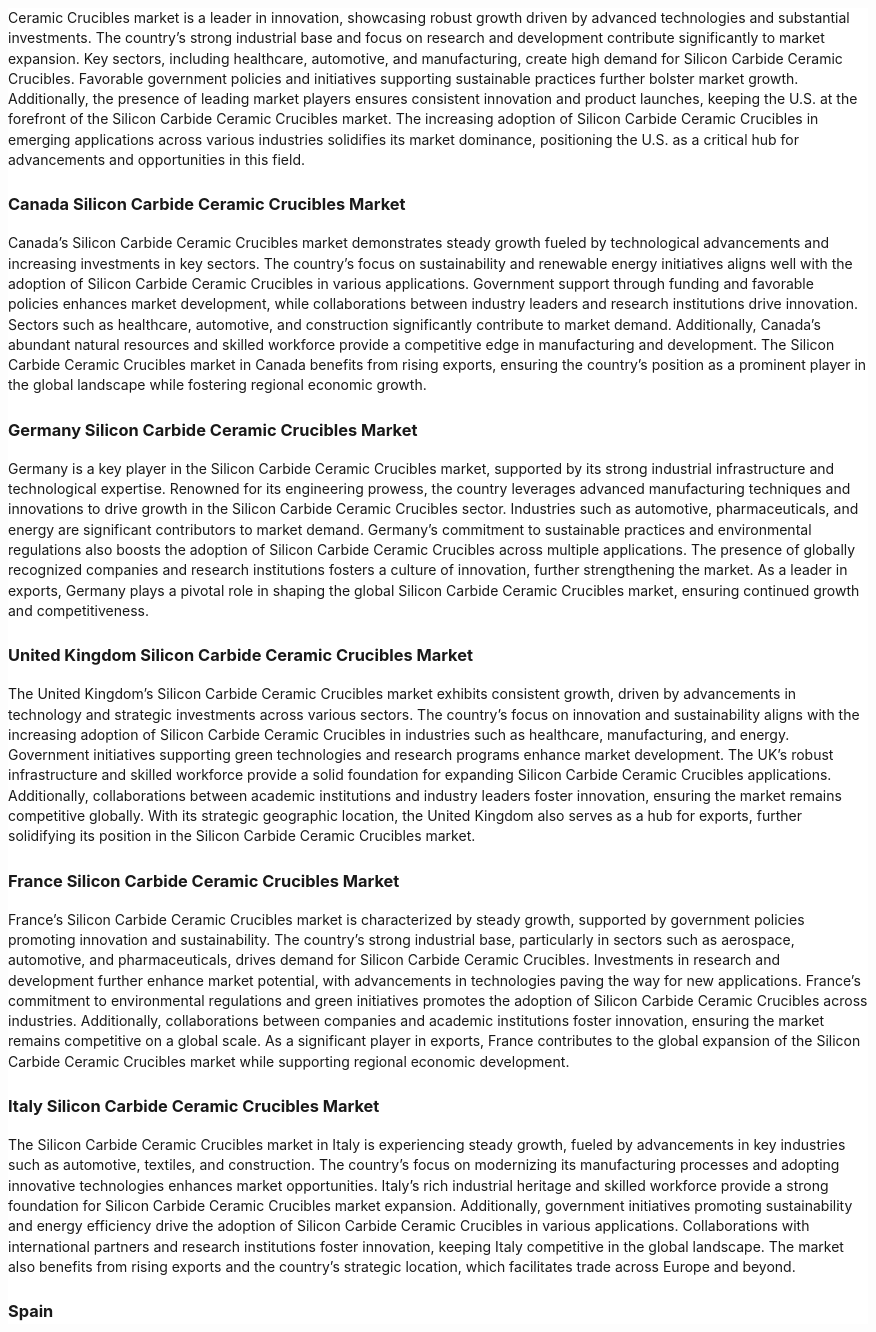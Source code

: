 Ceramic Crucibles market is a leader in innovation, showcasing robust growth driven by advanced technologies and substantial investments. The country&rsquo;s strong industrial base and focus on research and development contribute significantly to market expansion. Key sectors, including healthcare, automotive, and manufacturing, create high demand for Silicon Carbide Ceramic Crucibles. Favorable government policies and initiatives supporting sustainable practices further bolster market growth. Additionally, the presence of leading market players ensures consistent innovation and product launches, keeping the U.S. at the forefront of the Silicon Carbide Ceramic Crucibles market. The increasing adoption of Silicon Carbide Ceramic Crucibles in emerging applications across various industries solidifies its market dominance, positioning the U.S. as a critical hub for advancements and opportunities in this field.</p><h3>Canada Silicon Carbide Ceramic Crucibles Market</h3><p>Canada&rsquo;s Silicon Carbide Ceramic Crucibles market demonstrates steady growth fueled by technological advancements and increasing investments in key sectors. The country&rsquo;s focus on sustainability and renewable energy initiatives aligns well with the adoption of Silicon Carbide Ceramic Crucibles in various applications. Government support through funding and favorable policies enhances market development, while collaborations between industry leaders and research institutions drive innovation. Sectors such as healthcare, automotive, and construction significantly contribute to market demand. Additionally, Canada&rsquo;s abundant natural resources and skilled workforce provide a competitive edge in manufacturing and development. The Silicon Carbide Ceramic Crucibles market in Canada benefits from rising exports, ensuring the country&rsquo;s position as a prominent player in the global landscape while fostering regional economic growth.</p><h3>Germany Silicon Carbide Ceramic Crucibles Market</h3><p>Germany is a key player in the Silicon Carbide Ceramic Crucibles market, supported by its strong industrial infrastructure and technological expertise. Renowned for its engineering prowess, the country leverages advanced manufacturing techniques and innovations to drive growth in the Silicon Carbide Ceramic Crucibles sector. Industries such as automotive, pharmaceuticals, and energy are significant contributors to market demand. Germany&rsquo;s commitment to sustainable practices and environmental regulations also boosts the adoption of Silicon Carbide Ceramic Crucibles across multiple applications. The presence of globally recognized companies and research institutions fosters a culture of innovation, further strengthening the market. As a leader in exports, Germany plays a pivotal role in shaping the global Silicon Carbide Ceramic Crucibles market, ensuring continued growth and competitiveness.</p><h3>United Kingdom Silicon Carbide Ceramic Crucibles Market</h3><p>The United Kingdom&rsquo;s Silicon Carbide Ceramic Crucibles market exhibits consistent growth, driven by advancements in technology and strategic investments across various sectors. The country&rsquo;s focus on innovation and sustainability aligns with the increasing adoption of Silicon Carbide Ceramic Crucibles in industries such as healthcare, manufacturing, and energy. Government initiatives supporting green technologies and research programs enhance market development. The UK&rsquo;s robust infrastructure and skilled workforce provide a solid foundation for expanding Silicon Carbide Ceramic Crucibles applications. Additionally, collaborations between academic institutions and industry leaders foster innovation, ensuring the market remains competitive globally. With its strategic geographic location, the United Kingdom also serves as a hub for exports, further solidifying its position in the Silicon Carbide Ceramic Crucibles market.</p><h3>France Silicon Carbide Ceramic Crucibles Market</h3><p>France&rsquo;s Silicon Carbide Ceramic Crucibles market is characterized by steady growth, supported by government policies promoting innovation and sustainability. The country&rsquo;s strong industrial base, particularly in sectors such as aerospace, automotive, and pharmaceuticals, drives demand for Silicon Carbide Ceramic Crucibles. Investments in research and development further enhance market potential, with advancements in technologies paving the way for new applications. France&rsquo;s commitment to environmental regulations and green initiatives promotes the adoption of Silicon Carbide Ceramic Crucibles across industries. Additionally, collaborations between companies and academic institutions foster innovation, ensuring the market remains competitive on a global scale. As a significant player in exports, France contributes to the global expansion of the Silicon Carbide Ceramic Crucibles market while supporting regional economic development.</p><h3>Italy Silicon Carbide Ceramic Crucibles Market</h3><p>The Silicon Carbide Ceramic Crucibles market in Italy is experiencing steady growth, fueled by advancements in key industries such as automotive, textiles, and construction. The country&rsquo;s focus on modernizing its manufacturing processes and adopting innovative technologies enhances market opportunities. Italy&rsquo;s rich industrial heritage and skilled workforce provide a strong foundation for Silicon Carbide Ceramic Crucibles market expansion. Additionally, government initiatives promoting sustainability and energy efficiency drive the adoption of Silicon Carbide Ceramic Crucibles in various applications. Collaborations with international partners and research institutions foster innovation, keeping Italy competitive in the global landscape. The market also benefits from rising exports and the country&rsquo;s strategic location, which facilitates trade across Europe and beyond.</p><h3>Spain